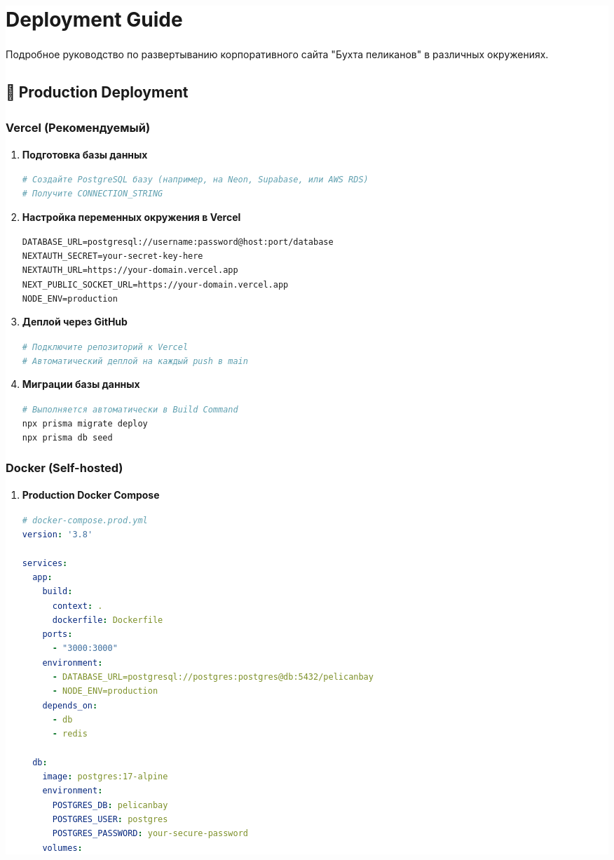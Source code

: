 # Deployment Guide

Подробное руководство по развертыванию корпоративного сайта "Бухта пеликанов" в различных окружениях.

## 🚀 Production Deployment

### Vercel (Рекомендуемый)

1. **Подготовка базы данных**
   ```bash
   # Создайте PostgreSQL базу (например, на Neon, Supabase, или AWS RDS)
   # Получите CONNECTION_STRING
   ```

2. **Настройка переменных окружения в Vercel**
   ```env
   DATABASE_URL=postgresql://username:password@host:port/database
   NEXTAUTH_SECRET=your-secret-key-here
   NEXTAUTH_URL=https://your-domain.vercel.app
   NEXT_PUBLIC_SOCKET_URL=https://your-domain.vercel.app
   NODE_ENV=production
   ```

3. **Деплой через GitHub**
   ```bash
   # Подключите репозиторий к Vercel
   # Автоматический деплой на каждый push в main
   ```

4. **Миграции базы данных**
   ```bash
   # Выполняется автоматически в Build Command
   npx prisma migrate deploy
   npx prisma db seed
   ```

### Docker (Self-hosted)

1. **Production Docker Compose**
   ```yaml
   # docker-compose.prod.yml
   version: '3.8'
   
   services:
     app:
       build:
         context: .
         dockerfile: Dockerfile
       ports:
         - "3000:3000"
       environment:
         - DATABASE_URL=postgresql://postgres:postgres@db:5432/pelicanbay
         - NODE_ENV=production
       depends_on:
         - db
         - redis
   
     db:
       image: postgres:17-alpine
       environment:
         POSTGRES_DB: pelicanbay
         POSTGRES_USER: postgres
         POSTGRES_PASSWORD: your-secure-password
       volumes:
   ```
